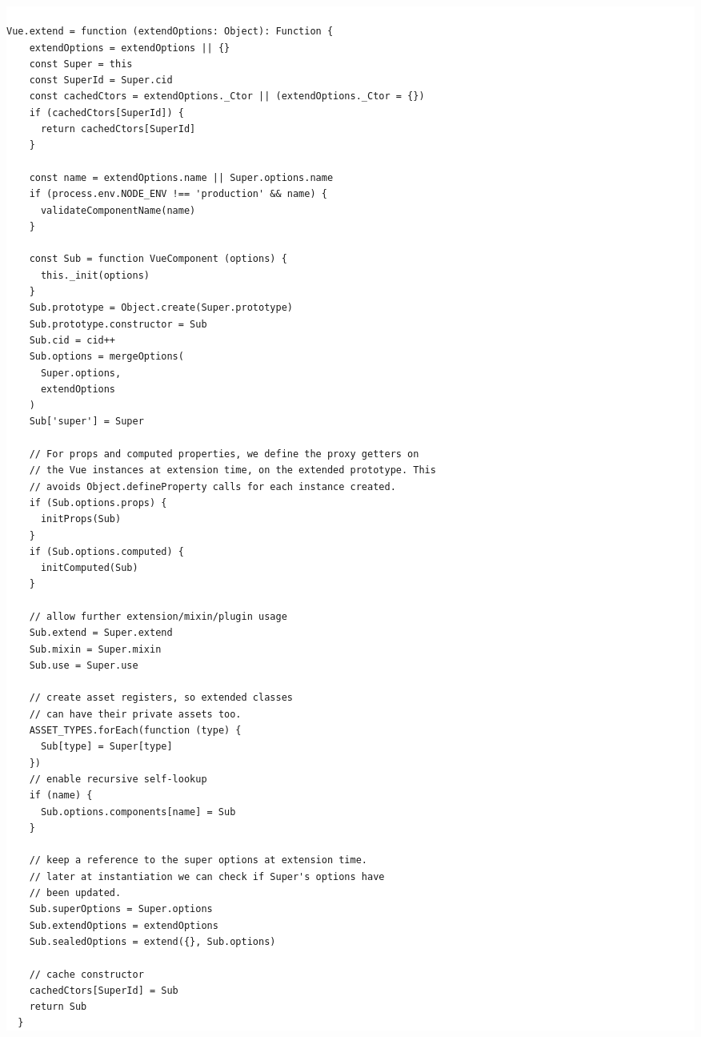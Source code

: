```

Vue.extend = function (extendOptions: Object): Function {
    extendOptions = extendOptions || {}
    const Super = this
    const SuperId = Super.cid
    const cachedCtors = extendOptions._Ctor || (extendOptions._Ctor = {})
    if (cachedCtors[SuperId]) {
      return cachedCtors[SuperId]
    }

    const name = extendOptions.name || Super.options.name
    if (process.env.NODE_ENV !== 'production' && name) {
      validateComponentName(name)
    }

    const Sub = function VueComponent (options) {
      this._init(options)
    }
    Sub.prototype = Object.create(Super.prototype)
    Sub.prototype.constructor = Sub
    Sub.cid = cid++
    Sub.options = mergeOptions(
      Super.options,
      extendOptions
    )
    Sub['super'] = Super

    // For props and computed properties, we define the proxy getters on
    // the Vue instances at extension time, on the extended prototype. This
    // avoids Object.defineProperty calls for each instance created.
    if (Sub.options.props) {
      initProps(Sub)
    }
    if (Sub.options.computed) {
      initComputed(Sub)
    }

    // allow further extension/mixin/plugin usage
    Sub.extend = Super.extend
    Sub.mixin = Super.mixin
    Sub.use = Super.use

    // create asset registers, so extended classes
    // can have their private assets too.
    ASSET_TYPES.forEach(function (type) {
      Sub[type] = Super[type]
    })
    // enable recursive self-lookup
    if (name) {
      Sub.options.components[name] = Sub
    }

    // keep a reference to the super options at extension time.
    // later at instantiation we can check if Super's options have
    // been updated.
    Sub.superOptions = Super.options
    Sub.extendOptions = extendOptions
    Sub.sealedOptions = extend({}, Sub.options)

    // cache constructor
    cachedCtors[SuperId] = Sub
    return Sub
  }
```